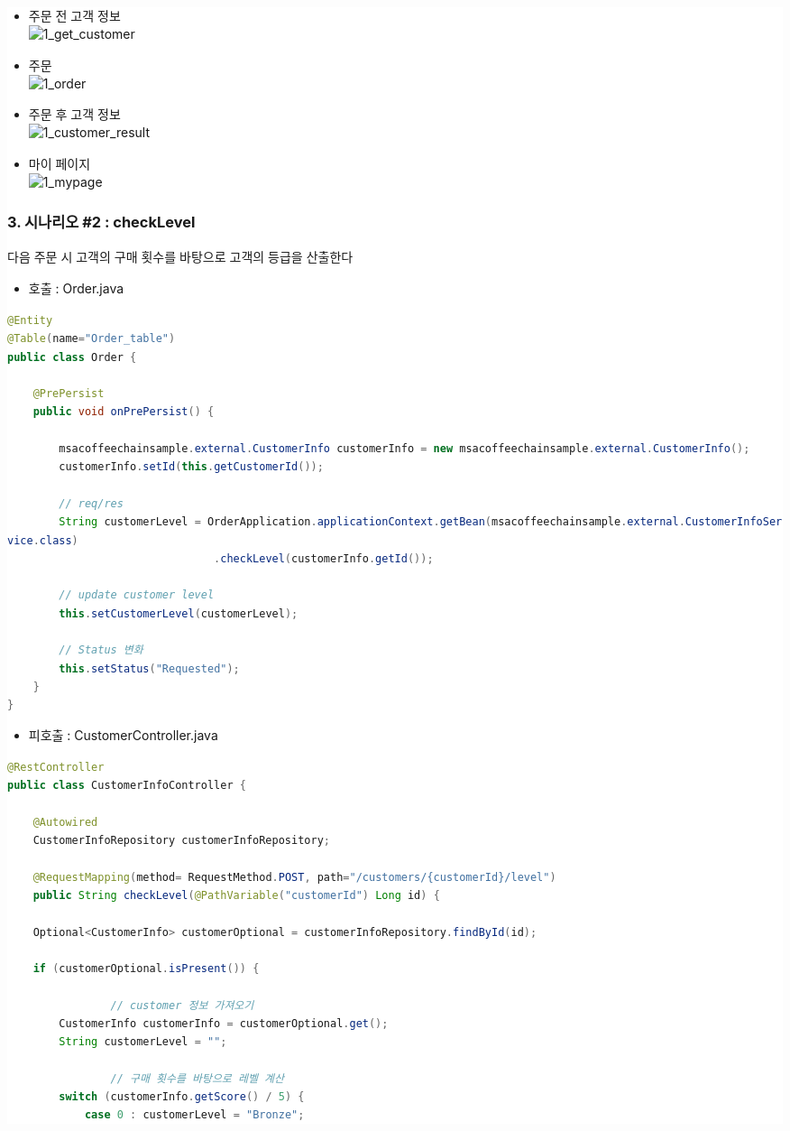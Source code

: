 - 주문 전 고객 정보 <br>
![1_get_customer](https://user-images.githubusercontent.com/26760226/106837784-6d73a380-66de-11eb-97be-ad7834caee32.png)

- 주문 <br>
![1_order](https://user-images.githubusercontent.com/26760226/106837077-af501a00-66dd-11eb-9f4d-084f8f711886.png)

- 주문 후 고객 정보 <br>
![1_customer_result](https://user-images.githubusercontent.com/26760226/106837088-b119dd80-66dd-11eb-85bd-6a26c165c0ae.png)

- 마이 페이지 <br>
![1_mypage](https://user-images.githubusercontent.com/26760226/106837075-aeb78380-66dd-11eb-825a-42ec1cc0fe8d.png)

### 3. 시나리오 #2 : checkLevel
다음 주문 시 고객의 구매 횟수를 바탕으로 고객의 등급을 산출한다

- 호출 : Order.java
``` java
@Entity
@Table(name="Order_table")
public class Order {

    @PrePersist
    public void onPrePersist() {

        msacoffeechainsample.external.CustomerInfo customerInfo = new msacoffeechainsample.external.CustomerInfo();
        customerInfo.setId(this.getCustomerId());

        // req/res
        String customerLevel = OrderApplication.applicationContext.getBean(msacoffeechainsample.external.CustomerInfoService.class)
                                .checkLevel(customerInfo.getId());

        // update customer level
        this.setCustomerLevel(customerLevel);

        // Status 변화
        this.setStatus("Requested");
    }
}
```

- 피호출 : CustomerController.java
``` java
@RestController
public class CustomerInfoController {

    @Autowired
    CustomerInfoRepository customerInfoRepository;

    @RequestMapping(method= RequestMethod.POST, path="/customers/{customerId}/level")
    public String checkLevel(@PathVariable("customerId") Long id) {

	Optional<CustomerInfo> customerOptional = customerInfoRepository.findById(id);

	if (customerOptional.isPresent()) {

                // customer 정보 가져오기
		CustomerInfo customerInfo = customerOptional.get();
		String customerLevel = "";

                // 구매 횟수를 바탕으로 레벨 계산
		switch (customerInfo.getScore() / 5) {
			case 0 : customerLevel = "Bronze";
```